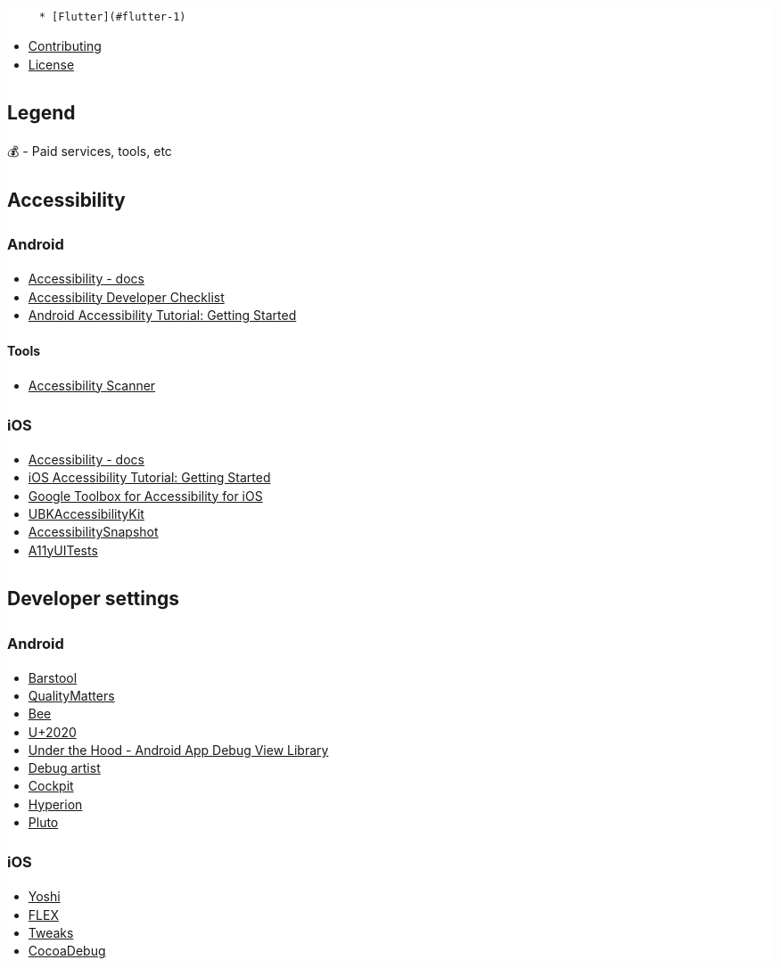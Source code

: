          * [Flutter](#flutter-1)
   * [Contributing](#contributing)
   * [License](#license)

## Legend

:moneybag: - Paid services, tools, etc

## Accessibility

### Android

* [Accessibility - docs](https://developer.android.com/guide/topics/ui/accessibility/index.html)
* [Accessibility Developer Checklist](https://developer.android.com/guide/topics/ui/accessibility/checklist.html)
* [Android Accessibility Tutorial: Getting Started](https://www.raywenderlich.com/182100/android-accessibility-tutorial-getting-started)

#### Tools

* [Accessibility Scanner](https://play.google.com/store/apps/details?id=com.google.android.apps.accessibility.auditor)

### iOS

* [Accessibility - docs](https://developer.apple.com/accessibility/ios/)
* [iOS Accessibility Tutorial: Getting Started](https://www.raywenderlich.com/142058/ios-accessibility-tutorial)
* [Google Toolbox for Accessibility for iOS](https://github.com/google/GTXiLib)
* [UBKAccessibilityKit](https://github.com/NAB/UBKAccessibilityKit)
* [AccessibilitySnapshot](https://github.com/cashapp/AccessibilitySnapshot)
* [A11yUITests](https://github.com/rwapp/A11yUITests)

## Developer settings

### Android

* [Barstool](https://github.com/wmbest2/Barstool)
* [QualityMatters](https://github.com/artem-zinnatullin/qualitymatters)
* [Bee](https://github.com/orhanobut/bee)
* [U+2020](https://github.com/JakeWharton/u2020)
* [Under the Hood - Android App Debug View Library](https://github.com/patrickfav/under-the-hood)
* [Debug artist](https://github.com/BaristaVentures/debug-artist)
* [Cockpit](https://github.com/Polidea/Cockpit)
* [Hyperion](https://github.com/willowtreeapps/Hyperion-Android)
* [Pluto](https://github.com/mocklets/pluto)

### iOS

* [Yoshi](https://github.com/prolificinteractive/Yoshi)
* [FLEX](https://github.com/Flipboard/FLEX)
* [Tweaks](https://github.com/facebook/Tweaks)
* [CocoaDebug](https://github.com/CocoaDebug/CocoaDebug)
